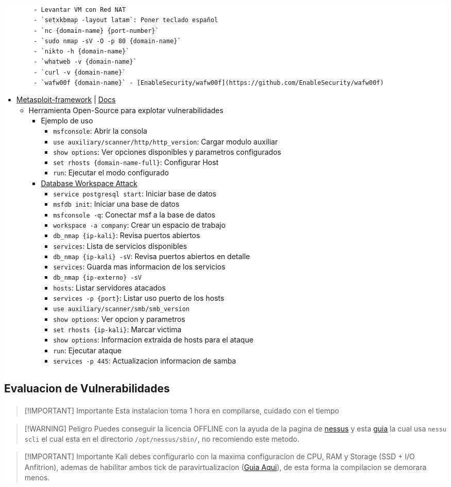 			- Levantar VM con Red NAT
			- `setxkbmap -layout latam`: Poner teclado español
			- `nc {domain-name} {port-number}`
			- `sudo nmap -sV -O -p 80 {domain-name}`
			- `nikto -h {domain-name}`
			- `whatweb -v {domain-name}`
			- `curl -v {domain-name}`
			- `wafw00f {domain-name}` - [EnableSecurity/wafw00f](https://github.com/EnableSecurity/wafw00f)
- [Metasploit-framework](https://github.com/rapid7/metasploit-framework) | [Docs](https://docs.metasploit.com)
	- Herramienta Open-Source para explotar vulnerabilidades
		- Ejemplo de uso
			- `msfconsole`: Abrir la consola
			- `use auxiliary/scanner/http/http_version`: Cargar modulo auxiliar
			- `show options`: Ver opciones disponibles y parametros configurados
			- `set rhosts {domain-name-full}`: Configurar Host
			- `run`: Ejecutar el modo configurado
		- [Database Workspace Attack](https://www.offsec.com/metasploit-unleashed/using-databases/)
			- `service postgresql start`: Iniciar base de datos
			- `msfdb init`: Iniciar una base de datos
			- `msfconsole -q`: Conectar msf a la base de datos
			- `workspace -a company`: Crear un espacio de trabajo
			- `db_nmap {ip-kali}`: Revisa puertos abiertos
			- `services`: Lista de servicios disponibles
			- `db_nmap {ip-kali} -sV`: Revisa puertos abiertos en detalle
			- `services`: Guarda mas informacion de los servicios
			- `db_nmap {ip-externo} -sV`
			- `hosts`: Listar servidores atacados
			- `services -p {port}`: Listar uso puerto de los hosts
			- `use auxiliary/scanner/smb/smb_version`
			- `show options`: Ver opcion y parametros
			- `set rhosts {ip-kali}`: Marcar victima
			- `show options`: Informacion extraida de hosts para el ataque
			- `run`: Ejecutar ataque
			- `services -p 445`: Actualizacion informacion de samba

## Evaluacion de Vulnerabilidades
> [!IMPORTANT] Importante
> Esta instalacion toma 1 hora en compilarse, cuidado con el tiempo

> [!WARNING] Peligro
> Puedes conseguir la licencia OFFLINE con la ayuda de la pagina de [nessus](https://plugins.nessus.org/v2/offline.php) y esta [guia](https://community.tenable.com/s/article/How-to-configure-a-new-install-of-Nessus-from-the-command-line) la cual usa `nessuscli` el cual esta en el directorio `/opt/nessus/sbin/`, no recomiendo este metodo.

> [!IMPORTANT] Importante
> Kali debes configurarlo con la maxima configuracion de CPU, RAM y Storage (SSD + I/O Anfitrion), ademas de habilitar ambos tick de paravirtualizacion ([Guia Aqui](https://stackoverflow.com/questions/54251855/virtualbox-enable-nested-vtx-amd-v-greyed-out)), de esta forma la compilacion se demorara menos.
